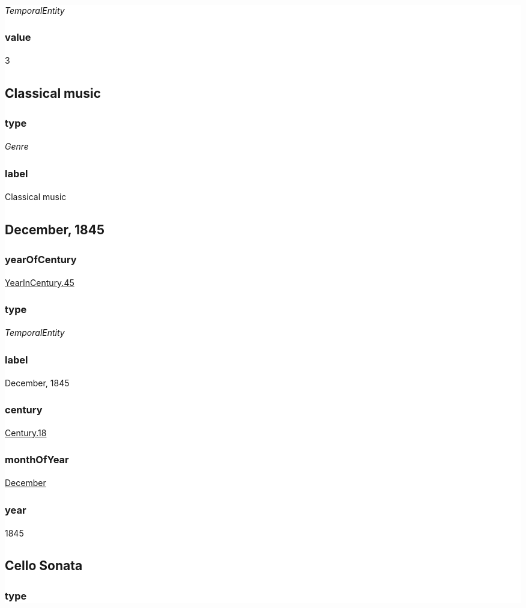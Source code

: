 
*TemporalEntity*

### value


3

## Classical music

### type


*Genre*

### label


Classical music

## December, 1845

### yearOfCentury


[YearInCentury.45](#YearInCentury.45)

### type


*TemporalEntity*

### label


December, 1845

### century


[Century.18](#Century.18)

### monthOfYear


[December](#December)

### year


1845

## Cello Sonata

### type
